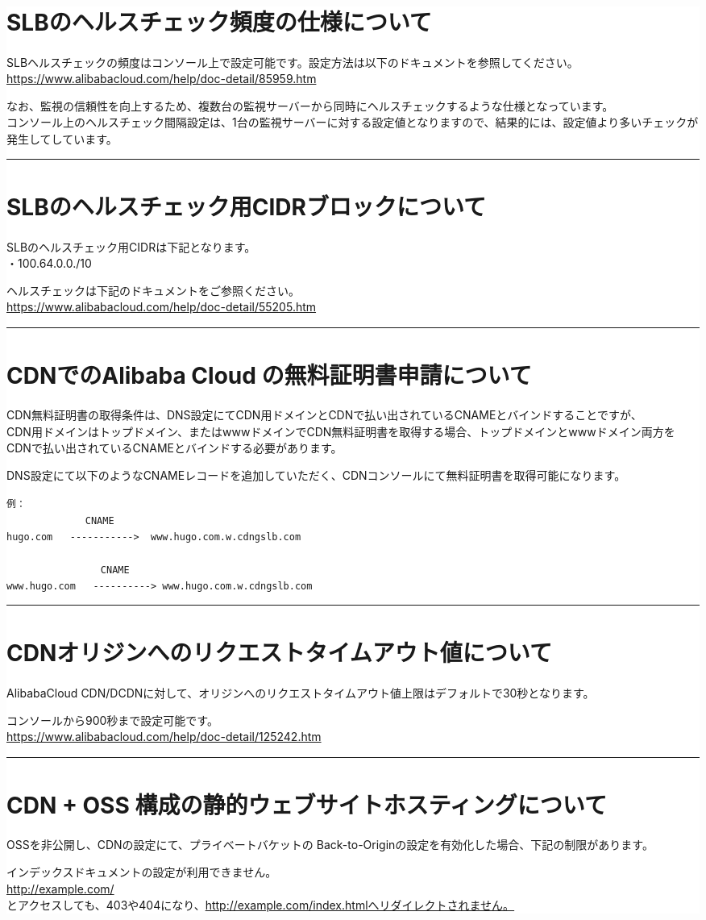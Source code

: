 # SLBのヘルスチェック頻度の仕様について
SLBヘルスチェックの頻度はコンソール上で設定可能です。設定方法は以下のドキュメントを参照してください。    
https://www.alibabacloud.com/help/doc-detail/85959.htm    

なお、監視の信頼性を向上するため、複数台の監視サーバーから同時にヘルスチェックするような仕様となっています。    
コンソール上のヘルスチェック間隔設定は、1台の監視サーバーに対する設定値となりますので、結果的には、設定値より多いチェックが発生してしています。    


---

# SLBのヘルスチェック用CIDRブロックについて
SLBのヘルスチェック用CIDRは下記となります。    
・100.64.0.0./10    

ヘルスチェックは下記のドキュメントをご参照ください。    
https://www.alibabacloud.com/help/doc-detail/55205.htm    


---

# CDNでのAlibaba Cloud の無料証明書申請について
CDN無料証明書の取得条件は、DNS設定にてCDN用ドメインとCDNで払い出されているCNAMEとバインドすることですが、    
CDN用ドメインはトップドメイン、またはwwwドメインでCDN無料証明書を取得する場合、トップドメインとwwwドメイン両方をCDNで払い出されているCNAMEとバインドする必要があります。    
    
DNS設定にて以下のようなCNAMEレコードを追加していただく、CDNコンソールにて無料証明書を取得可能になります。    

```
例：
            　CNAME
hugo.com   ----------->  www.hugo.com.w.cdngslb.com

             　　CNAME
www.hugo.com   ----------> www.hugo.com.w.cdngslb.com
```

---

# CDNオリジンへのリクエストタイムアウト値について
AlibabaCloud CDN/DCDNに対して、オリジンへのリクエストタイムアウト値上限はデフォルトで30秒となります。    
    
コンソールから900秒まで設定可能です。    
https://www.alibabacloud.com/help/doc-detail/125242.htm    


---

# CDN + OSS 構成の静的ウェブサイトホスティングについて
OSSを非公開し、CDNの設定にて、プライベートバケットの Back-to-Originの設定を有効化した場合、下記の制限があります。    

インデックスドキュメントの設定が利用できません。    
http://example.com/    
とアクセスしても、403や404になり、http://example.com/index.htmlへリダイレクトされません。    
